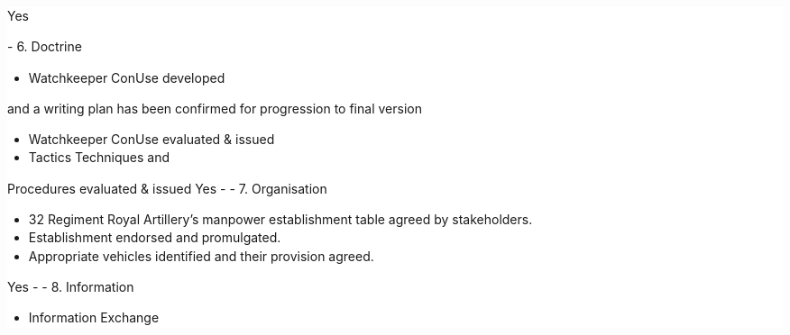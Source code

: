 Yes
</td>
<td>
-
</td>
</tr>
<tr>
<td>
6. Doctrine
</td>
<td><ul>
<li>Watchkeeper ConUse developed</li>
</ul>

and a writing plan has been confirmed for progression to final version

<ul>
<li>Watchkeeper ConUse evaluated &amp; issued</li>
<li>Tactics Techniques and</li>
</ul>
Procedures evaluated &amp; issued</td>
<td>
Yes
</td>
<td>
-
</td>
<td>
-
</td>
</tr>
<tr>
<td>
7. Organisation
</td>
<td><ul>
<li>32 Regiment Royal Artillery’s manpower establishment table agreed by stakeholders.</li>
<li>Establishment endorsed and promulgated.</li>
<li>Appropriate vehicles identified and their provision agreed.</li>
</ul></td>
<td>
Yes
</td>
<td>
-
</td>
<td>
-
</td>
</tr>
<tr>
<td>
8. Information
</td>
<td><ul>
<li>Information Exchange</li>
</ul>
